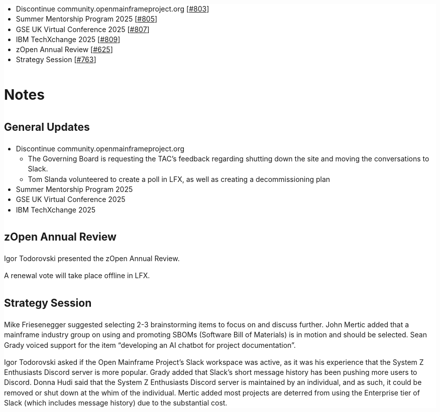 * Discontinue community.openmainframeproject.org [[#803](https://github.com/orgs/openmainframeproject/projects/21/views/1?pane=issue&itemId=101310888&issue=openmainframeproject%7Ctac%7C803)]
* Summer Mentorship Program 2025 [[#805](https://github.com/orgs/openmainframeproject/projects/21/views/1?pane=issue&itemId=101643145&issue=openmainframeproject%7Ctac%7C805)]
* GSE UK Virtual Conference 2025 [[#807](https://github.com/orgs/openmainframeproject/projects/21/views/1?pane=issue&itemId=101643546&issue=openmainframeproject%7Ctac%7C807)]
* IBM TechXchange 2025 [[#809](https://github.com/orgs/openmainframeproject/projects/21/views/1?pane=issue&itemId=101643770&issue=openmainframeproject%7Ctac%7C809)]
* zOpen Annual Review [[#625](https://github.com/orgs/openmainframeproject/projects/21/views/1?pane=issue&itemId=54196632&issue=openmainframeproject%7Ctac%7C625)]
* Strategy Session [[#763](https://github.com/orgs/openmainframeproject/projects/21/views/1?pane=issue&itemId=95733699&issue=openmainframeproject%7Ctac%7C763)]

# Notes

## General Updates

* Discontinue community.openmainframeproject.org
    * The Governing Board is requesting the TAC’s feedback regarding shutting down the site and moving the conversations to Slack.
    * Tom Slanda volunteered to create a poll in LFX, as well as creating a decommissioning plan
* Summer Mentorship Program 2025
* GSE UK Virtual Conference 2025
* IBM TechXchange 2025

## zOpen Annual Review

Igor Todorovski presented the zOpen Annual Review.

A renewal vote will take place offline in LFX.

## Strategy Session

Mike Friesenegger suggested selecting 2-3 brainstorming items to focus on and discuss further.  John Mertic added that a mainframe industry group on using and promoting SBOMs (Software Bill of Materials) is in motion and should be selected.  Sean Grady voiced support for the item “developing an AI chatbot for project documentation”.

Igor Todorovski asked if the Open Mainframe Project’s Slack workspace was active, as it was his experience that the System Z Enthusiasts Discord server is more popular.  Grady added that Slack’s short message history has been pushing more users to Discord.  Donna Hudi said that the System Z Enthusiasts Discord server is maintained by an individual, and as such, it could be removed or shut down at the whim of the individual.  Mertic added most projects are deterred from using the Enterprise tier of Slack (which includes message history) due to the substantial cost.
